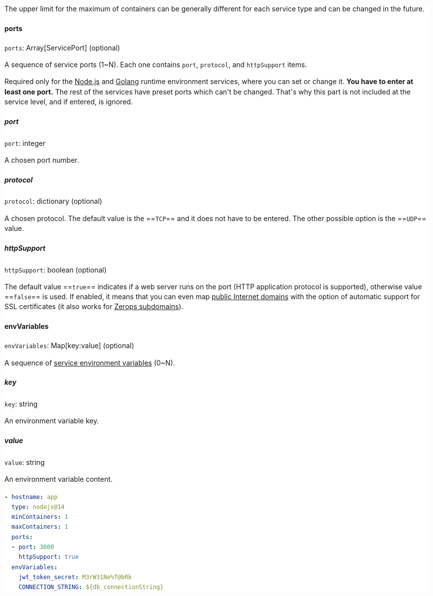 The upper limit for the maximum of containers can be generally different for each service type and can be changed in the future.

#### ports

`ports`: Array[ServicePort] (optional)

A sequence of service ports (1~N). Each one contains `port`, `protocol`, and `httpSupport` items.

Required only for the [Node.js](/documentation/services/runtimes/nodejs.html#port) and [Golang](/documentation/services/runtimes/golang.html#port) runtime environment services, where you can set or change it. **You have to enter at least one port.** The rest of the services have preset ports which can't be changed. That's why this part is not included at the service level, and if entered, is ignored.

##### port

`port`: integer

A chosen port number.

##### protocol

`protocol`: dictionary (optional)

A chosen protocol. The default value is the ==`TCP`== and it does not have to be entered. The other possible option is the ==`UDP`== value.

##### httpSupport

`httpSupport`: boolean (optional)

The default value ==`true`== indicates if a web server runs on the port (HTTP application protocol is supported), otherwise value ==`false`== is used. If enabled, it means that you can even map [public Internet domains](/documentation/routing/using-your-domain.html#using-your-domain-to-access-a-service) with the option of automatic support for SSL certificates (it also works for [Zerops subdomains](/documentation/routing/zerops-subdomain.html#zerops-subdomain-for-previews)).

#### envVariables

`envVariables`: Map[key:value] (optional)

A sequence of [service environment variables](/documentation/environment-variables/how-to-access.html) (0~N).

##### key

`key`: string

An environment variable key.

##### value

`value`: string

An environment variable content.

```yaml
- hostname: app
  type: nodejs@14
  minContainers: 1
  maxContainers: 1
  ports:
  - port: 3000
    httpSupport: true
  envVariables:
    jwt_token_secret: M3rW31Ne%T@bRk
    CONNECTION_STRING: ${db_connectionString}
```
